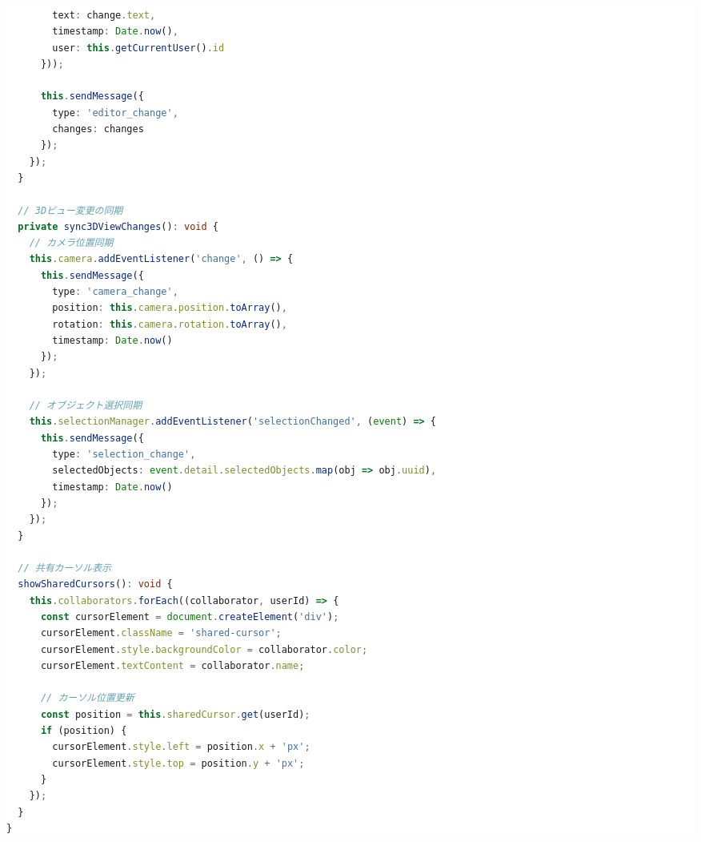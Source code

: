 ```typescript
        text: change.text,
        timestamp: Date.now(),
        user: this.getCurrentUser().id
      }));

      this.sendMessage({
        type: 'editor_change',
        changes: changes
      });
    });
  }

  // 3Dビュー変更の同期
  private sync3DViewChanges(): void {
    // カメラ位置同期
    this.camera.addEventListener('change', () => {
      this.sendMessage({
        type: 'camera_change',
        position: this.camera.position.toArray(),
        rotation: this.camera.rotation.toArray(),
        timestamp: Date.now()
      });
    });

    // オブジェクト選択同期
    this.selectionManager.addEventListener('selectionChanged', (event) => {
      this.sendMessage({
        type: 'selection_change',
        selectedObjects: event.detail.selectedObjects.map(obj => obj.uuid),
        timestamp: Date.now()
      });
    });
  }

  // 共有カーソル表示
  showSharedCursors(): void {
    this.collaborators.forEach((collaborator, userId) => {
      const cursorElement = document.createElement('div');
      cursorElement.className = 'shared-cursor';
      cursorElement.style.backgroundColor = collaborator.color;
      cursorElement.textContent = collaborator.name;
      
      // カーソル位置更新
      const position = this.sharedCursor.get(userId);
      if (position) {
        cursorElement.style.left = position.x + 'px';
        cursorElement.style.top = position.y + 'px';
      }
    });
  }
}
```
